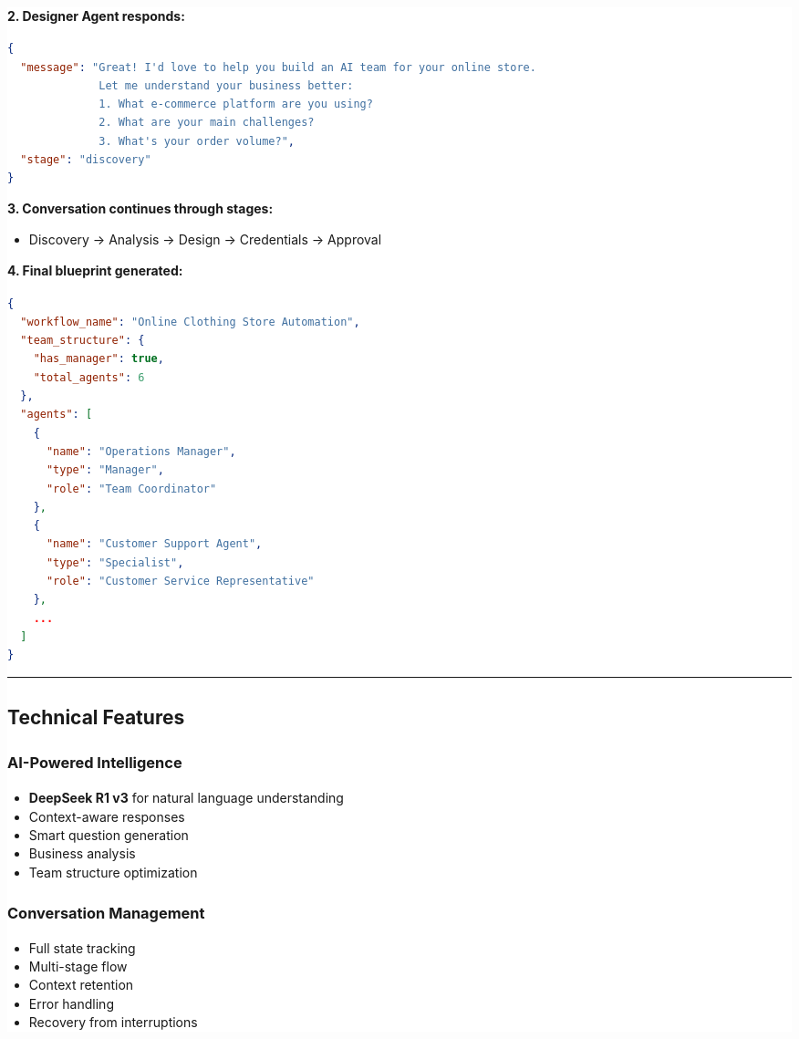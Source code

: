 **2. Designer Agent responds:**
```json
{
  "message": "Great! I'd love to help you build an AI team for your online store. 
              Let me understand your business better:
              1. What e-commerce platform are you using?
              2. What are your main challenges?
              3. What's your order volume?",
  "stage": "discovery"
}
```

**3. Conversation continues through stages:**
- Discovery → Analysis → Design → Credentials → Approval

**4. Final blueprint generated:**
```json
{
  "workflow_name": "Online Clothing Store Automation",
  "team_structure": {
    "has_manager": true,
    "total_agents": 6
  },
  "agents": [
    {
      "name": "Operations Manager",
      "type": "Manager",
      "role": "Team Coordinator"
    },
    {
      "name": "Customer Support Agent",
      "type": "Specialist",
      "role": "Customer Service Representative"
    },
    ...
  ]
}
```

---

## Technical Features

### AI-Powered Intelligence
- **DeepSeek R1 v3** for natural language understanding
- Context-aware responses
- Smart question generation
- Business analysis
- Team structure optimization

### Conversation Management
- Full state tracking
- Multi-stage flow
- Context retention
- Error handling
- Recovery from interruptions
